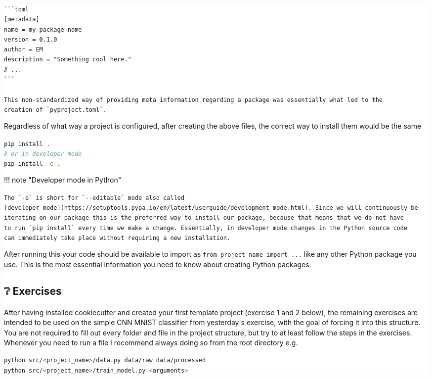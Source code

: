     ```toml
    [metadata]
    name = my-package-name
    version = 0.1.0
    author = EM
    description = "Something cool here."
    # ...
    ```

    This non-standardized way of providing meta information regarding a package was essentially what led to the
    creation of `pyproject.toml`.

Regardless of what way a project is configured, after creating the above files, the correct way to install them would be
the same

```bash
pip install .
# or in developer mode
pip install -e .
```

!!! note "Developer mode in Python"

    The `-e` is short for `--editable` mode also called
    [developer mode](https://setuptools.pypa.io/en/latest/userguide/development_mode.html). Since we will continuously be
    iterating on our package this is the preferred way to install our package, because that means that we do not have
    to run `pip install` every time we make a change. Essentially, in developer mode changes in the Python source code
    can immediately take place without requiring a new installation.

After running this your code should be available to import as `from project_name import ...` like any other Python
package you use. This is the most essential information you need to know about creating Python packages.

## ❔ Exercises

After having installed cookiecutter and created your first template project (exercise 1 and 2 below), the remaining
exercises are intended to be used on the simple CNN MNIST classifier from yesterday's exercise, with the goal of forcing it into
this structure. You are not required to fill out every folder and file in the project structure, but try to at least
follow the steps in the exercises. Whenever you need to run a file I recommend always doing so from the root directory
e.g.

```bash
python src/<project_name>/data.py data/raw data/processed
python src/<project_name>/train_model.py <arguments>
```
